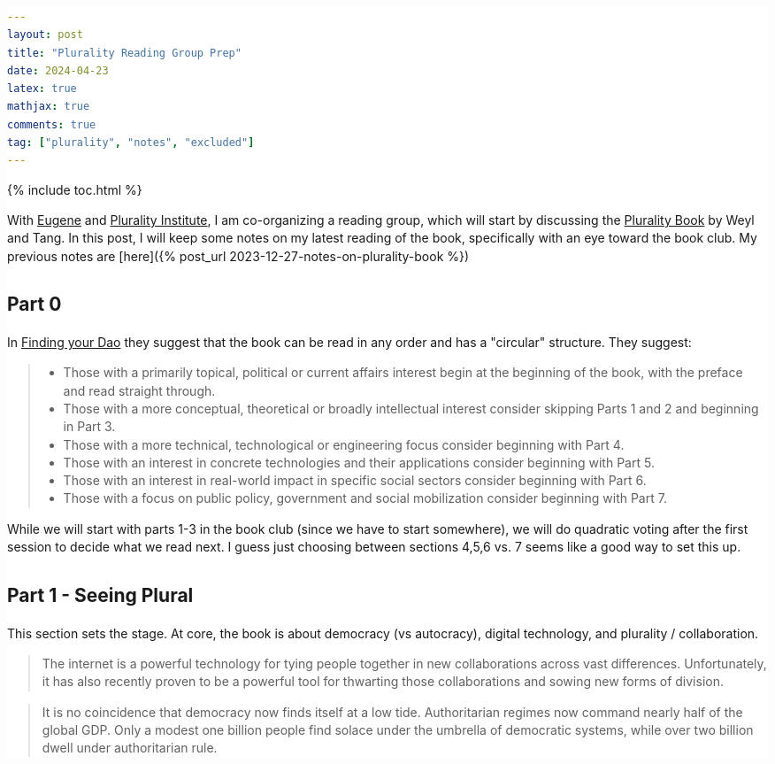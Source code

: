 ```yaml
---
layout: post
title: "Plurality Reading Group Prep"
date: 2024-04-23
latex: true
mathjax: true
comments: true
tag: ["plurality", "notes", "excluded"]
---
```


{% include toc.html %}

With [Eugene](https://twitter.com/bbeats1) and [Plurality Institute](https://www.plurality.institute/), I am co-organizing a reading group, which will start by discussing the [Plurality Book](https://www.plurality.net/chapters/) by Weyl and Tang. In this post, I will keep some notes on my latest reading of the book, specifically with an eye toward the book club. My previous notes are [here]({% post_url 2023-12-27-notes-on-plurality-book %})

## Part 0 

In [Finding your Dao](https://www.plurality.net/v/chapters/0-2/eng/?mode=dark) they suggest that the book can be read in any order and has a "circular" structure. They suggest: 

> * Those with a primarily topical, political or current affairs interest begin at the beginning of the book, with the preface and read straight through.
> * Those with a more conceptual, theoretical or broadly intellectual interest consider skipping Parts 1 and 2 and beginning in Part 3.
> * Those with a more technical, technological or engineering focus consider beginning with Part 4.
> * Those with an interest in concrete technologies and their applications consider beginning with Part 5.
> * Those with an interest in real-world impact in specific social sectors consider beginning with Part 6.
> * Those with a focus on public policy, government and social mobilization consider beginning with Part 7.

While we will start with parts 1-3 in the book club (since we have to start somewhere), we will do quadratic voting after the first session to decide what we read next. I guess just choosing between sections 4,5,6 vs. 7 seems like a good way to set this up. 

## Part 1 - Seeing Plural

This section sets the stage. At core, the book is about democracy (vs autocracy), digital technology, and plurality / collaboration. 

> The internet is a powerful technology for tying people together in new collaborations across vast differences. Unfortunately, it has also recently proven to be a powerful tool for thwarting those collaborations and sowing new forms of division.

> It is no coincidence that democracy now finds itself at a low tide. Authoritarian regimes now command nearly half of the global GDP. Only a modest one billion people find solace under the umbrella of democratic systems, while over two billion dwell under authoritarian rule.
